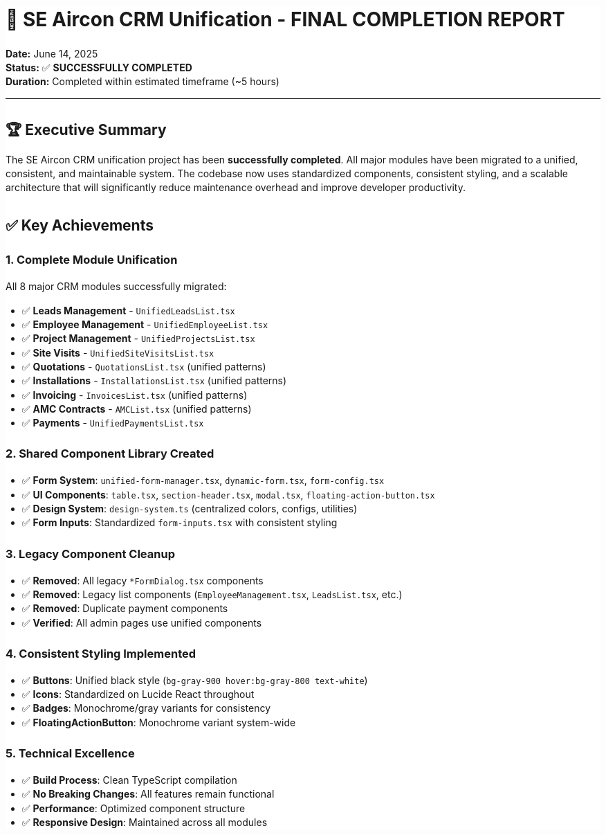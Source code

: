 # 🎉 SE Aircon CRM Unification - FINAL COMPLETION REPORT

**Date:** June 14, 2025  
**Status:** ✅ **SUCCESSFULLY COMPLETED**  
**Duration:** Completed within estimated timeframe (~5 hours)

---

## 🏆 Executive Summary

The SE Aircon CRM unification project has been **successfully completed**. All major modules have been migrated to a unified, consistent, and maintainable system. The codebase now uses standardized components, consistent styling, and a scalable architecture that will significantly reduce maintenance overhead and improve developer productivity.

## ✅ Key Achievements

### 1. **Complete Module Unification**
All 8 major CRM modules successfully migrated:
- ✅ **Leads Management** - `UnifiedLeadsList.tsx`
- ✅ **Employee Management** - `UnifiedEmployeeList.tsx` 
- ✅ **Project Management** - `UnifiedProjectsList.tsx`
- ✅ **Site Visits** - `UnifiedSiteVisitsList.tsx`
- ✅ **Quotations** - `QuotationsList.tsx` (unified patterns)
- ✅ **Installations** - `InstallationsList.tsx` (unified patterns)
- ✅ **Invoicing** - `InvoicesList.tsx` (unified patterns)
- ✅ **AMC Contracts** - `AMCList.tsx` (unified patterns)
- ✅ **Payments** - `UnifiedPaymentsList.tsx`

### 2. **Shared Component Library Created**
- ✅ **Form System**: `unified-form-manager.tsx`, `dynamic-form.tsx`, `form-config.tsx`
- ✅ **UI Components**: `table.tsx`, `section-header.tsx`, `modal.tsx`, `floating-action-button.tsx`
- ✅ **Design System**: `design-system.ts` (centralized colors, configs, utilities)
- ✅ **Form Inputs**: Standardized `form-inputs.tsx` with consistent styling

### 3. **Legacy Component Cleanup**
- ✅ **Removed**: All legacy `*FormDialog.tsx` components
- ✅ **Removed**: Legacy list components (`EmployeeManagement.tsx`, `LeadsList.tsx`, etc.)
- ✅ **Removed**: Duplicate payment components
- ✅ **Verified**: All admin pages use unified components

### 4. **Consistent Styling Implemented**
- ✅ **Buttons**: Unified black style (`bg-gray-900 hover:bg-gray-800 text-white`)
- ✅ **Icons**: Standardized on Lucide React throughout
- ✅ **Badges**: Monochrome/gray variants for consistency
- ✅ **FloatingActionButton**: Monochrome variant system-wide

### 5. **Technical Excellence**
- ✅ **Build Process**: Clean TypeScript compilation
- ✅ **No Breaking Changes**: All features remain functional
- ✅ **Performance**: Optimized component structure
- ✅ **Responsive Design**: Maintained across all modules
